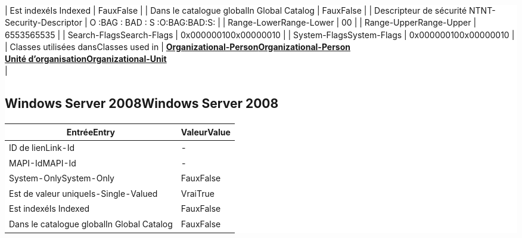 | <span data-ttu-id="e1b9a-219">Est indexé</span><span class="sxs-lookup"><span data-stu-id="e1b9a-219">Is Indexed</span></span>             | <span data-ttu-id="e1b9a-220">Faux</span><span class="sxs-lookup"><span data-stu-id="e1b9a-220">False</span></span>                                                                                                                             |
| <span data-ttu-id="e1b9a-221">Dans le catalogue global</span><span class="sxs-lookup"><span data-stu-id="e1b9a-221">In Global Catalog</span></span>      | <span data-ttu-id="e1b9a-222">Faux</span><span class="sxs-lookup"><span data-stu-id="e1b9a-222">False</span></span>                                                                                                                             |
| <span data-ttu-id="e1b9a-223">Descripteur de sécurité NT</span><span class="sxs-lookup"><span data-stu-id="e1b9a-223">NT-Security-Descriptor</span></span> | <span data-ttu-id="e1b9a-224">O :BAG : BAD : S :</span><span class="sxs-lookup"><span data-stu-id="e1b9a-224">O:BAG:BAD:S:</span></span>                                                                                                                      |
| <span data-ttu-id="e1b9a-225">Range-Lower</span><span class="sxs-lookup"><span data-stu-id="e1b9a-225">Range-Lower</span></span>            | <span data-ttu-id="e1b9a-226">0</span><span class="sxs-lookup"><span data-stu-id="e1b9a-226">0</span></span>                                                                                                                                 |
| <span data-ttu-id="e1b9a-227">Range-Upper</span><span class="sxs-lookup"><span data-stu-id="e1b9a-227">Range-Upper</span></span>            | <span data-ttu-id="e1b9a-228">65535</span><span class="sxs-lookup"><span data-stu-id="e1b9a-228">65535</span></span>                                                                                                                             |
| <span data-ttu-id="e1b9a-229">Search-Flags</span><span class="sxs-lookup"><span data-stu-id="e1b9a-229">Search-Flags</span></span>           | <span data-ttu-id="e1b9a-230">0x00000010</span><span class="sxs-lookup"><span data-stu-id="e1b9a-230">0x00000010</span></span>                                                                                                                        |
| <span data-ttu-id="e1b9a-231">System-Flags</span><span class="sxs-lookup"><span data-stu-id="e1b9a-231">System-Flags</span></span>           | <span data-ttu-id="e1b9a-232">0x00000010</span><span class="sxs-lookup"><span data-stu-id="e1b9a-232">0x00000010</span></span>                                                                                                                        |
| <span data-ttu-id="e1b9a-233">Classes utilisées dans</span><span class="sxs-lookup"><span data-stu-id="e1b9a-233">Classes used in</span></span>        | [<span data-ttu-id="e1b9a-234">**Organizational-Person**</span><span class="sxs-lookup"><span data-stu-id="e1b9a-234">**Organizational-Person**</span></span>](c-organizationalperson.md)<br/> [<span data-ttu-id="e1b9a-235">**Unité d’organisation**</span><span class="sxs-lookup"><span data-stu-id="e1b9a-235">**Organizational-Unit**</span></span>](c-organizationalunit.md)<br/> |



## <a name="windows-server-2008"></a><span data-ttu-id="e1b9a-236">Windows Server 2008</span><span class="sxs-lookup"><span data-stu-id="e1b9a-236">Windows Server 2008</span></span>



| <span data-ttu-id="e1b9a-237">Entrée</span><span class="sxs-lookup"><span data-stu-id="e1b9a-237">Entry</span></span> | <span data-ttu-id="e1b9a-238">Valeur</span><span class="sxs-lookup"><span data-stu-id="e1b9a-238">Value</span></span> |
|------------------------|-----------------------------------------------------------------------------------------------------------------------------------|
| <span data-ttu-id="e1b9a-239">ID de lien</span><span class="sxs-lookup"><span data-stu-id="e1b9a-239">Link-Id</span></span>                | \-                                                                                                                                |
| <span data-ttu-id="e1b9a-240">MAPI-Id</span><span class="sxs-lookup"><span data-stu-id="e1b9a-240">MAPI-Id</span></span>                | \-                                                                                                                                |
| <span data-ttu-id="e1b9a-241">System-Only</span><span class="sxs-lookup"><span data-stu-id="e1b9a-241">System-Only</span></span>            | <span data-ttu-id="e1b9a-242">Faux</span><span class="sxs-lookup"><span data-stu-id="e1b9a-242">False</span></span>                                                                                                                             |
| <span data-ttu-id="e1b9a-243">Est de valeur unique</span><span class="sxs-lookup"><span data-stu-id="e1b9a-243">Is-Single-Valued</span></span>       | <span data-ttu-id="e1b9a-244">Vrai</span><span class="sxs-lookup"><span data-stu-id="e1b9a-244">True</span></span>                                                                                                                              |
| <span data-ttu-id="e1b9a-245">Est indexé</span><span class="sxs-lookup"><span data-stu-id="e1b9a-245">Is Indexed</span></span>             | <span data-ttu-id="e1b9a-246">Faux</span><span class="sxs-lookup"><span data-stu-id="e1b9a-246">False</span></span>                                                                                                                             |
| <span data-ttu-id="e1b9a-247">Dans le catalogue global</span><span class="sxs-lookup"><span data-stu-id="e1b9a-247">In Global Catalog</span></span>      | <span data-ttu-id="e1b9a-248">Faux</span><span class="sxs-lookup"><span data-stu-id="e1b9a-248">False</span></span>                                                                                                                             |
